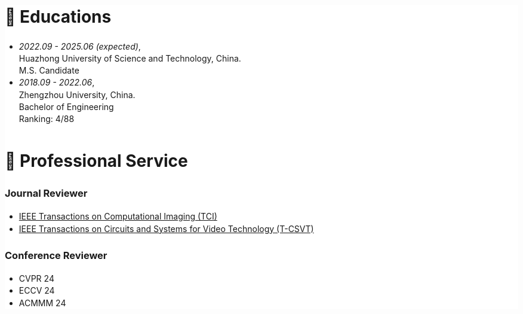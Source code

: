 # 📖 Educations
- *2022.09 - 2025.06 (expected)*,  
Huazhong University of Science and Technology, China.  
M.S. Candidate
- *2018.09 - 2022.06*,  
Zhengzhou University, China.  
Bachelor of Engineering  
Ranking: 4/88


# 💬 Professional Service

### Journal Reviewer

- [IEEE Transactions on Computational Imaging (TCI)](https://ieeexplore.ieee.org/xpl/RecentIssue.jsp?punumber=6745852)
- [IEEE Transactions on Circuits and Systems for Video Technology (T-CSVT)](https://ieeexplore.ieee.org/xpl/RecentIssue.jsp?punumber=76)

### Conference Reviewer

- CVPR 24
- ECCV 24
- ACMMM 24
